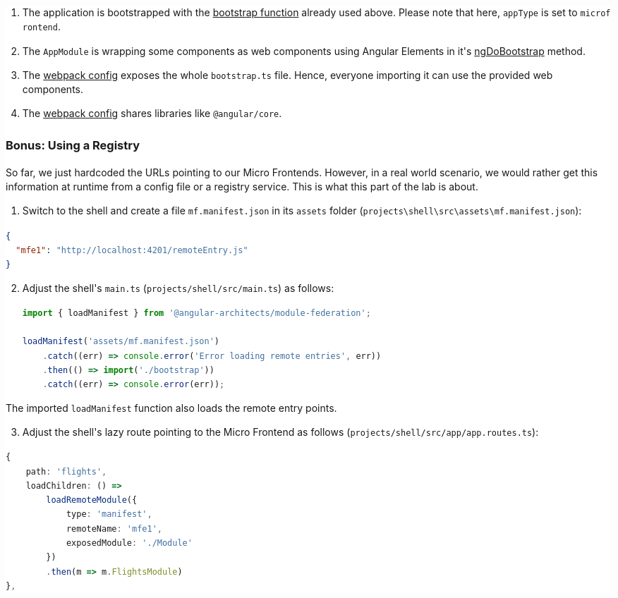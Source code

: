 1. The application is bootstrapped with the [bootstrap function](https://github.com/manfredsteyer/angular3-app/blob/main/src/bootstrap.ts) already used above. Please note that here, `appType` is set to `microfrontend`.

2. The `AppModule` is wrapping some components as web components using Angular Elements in it's [ngDoBootstrap](https://github.com/manfredsteyer/angular3-app/blob/main/src/app/app.module.ts) method.

3. The [webpack config](https://github.com/manfredsteyer/angular3-app/blob/main/webpack.config.js) exposes the whole `bootstrap.ts` file. Hence, everyone importing it can use the provided web components.

4. The [webpack config](https://github.com/manfredsteyer/angular3-app/blob/main/webpack.config.js) shares libraries like `@angular/core`.

### Bonus: Using a Registry

So far, we just hardcoded the URLs pointing to our Micro Frontends. However, in a real world scenario, we would rather get this information at runtime from a config file or a registry service. This is what this part of the lab is about.

1. Switch to the shell and create a file `mf.manifest.json` in its `assets` folder (`projects\shell\src\assets\mf.manifest.json`):

  ```json
  {
    "mfe1": "http://localhost:4201/remoteEntry.js"
  }
  ```

2. Adjust the shell's `main.ts` (`projects/shell/src/main.ts`) as follows:

    ```typescript
    import { loadManifest } from '@angular-architects/module-federation';

    loadManifest('assets/mf.manifest.json')
        .catch((err) => console.error('Error loading remote entries', err))
        .then(() => import('./bootstrap'))
        .catch((err) => console.error(err));
    ```

  The imported `loadManifest` function also loads the remote entry points.

3. Adjust the shell's lazy route pointing to the Micro Frontend as follows (`projects/shell/src/app/app.routes.ts`):

  ```typescript
  {
      path: 'flights',
      loadChildren: () =>
          loadRemoteModule({
              type: 'manifest',
              remoteName: 'mfe1',
              exposedModule: './Module'
          })
          .then(m => m.FlightsModule)
  },
  ```
